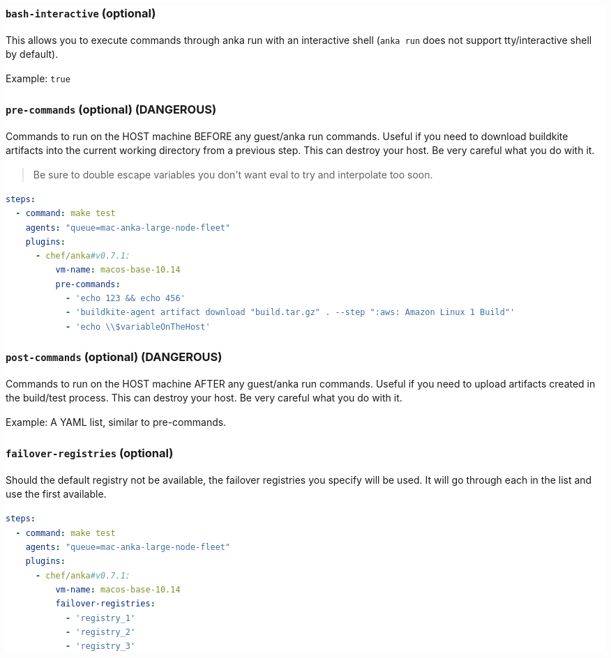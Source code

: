 ### `bash-interactive` (optional)

This allows you to execute commands through anka run with an interactive shell (`anka run` does not support tty/interactive shell by default).

Example: `true`

### `pre-commands` (optional) (DANGEROUS)

Commands to run on the HOST machine BEFORE any guest/anka run commands. Useful if you need to download buildkite artifacts into the current working directory from a previous step. This can destroy your host. Be very careful what you do with it.

> Be sure to double escape variables you don't want eval to try and interpolate too soon.

```yml
steps:
  - command: make test
    agents: "queue=mac-anka-large-node-fleet"
    plugins:
      - chef/anka#v0.7.1:
          vm-name: macos-base-10.14
          pre-commands:
            - 'echo 123 && echo 456'
            - 'buildkite-agent artifact download "build.tar.gz" . --step ":aws: Amazon Linux 1 Build"'
            - 'echo \\$variableOnTheHost'
```

### `post-commands` (optional) (DANGEROUS)

Commands to run on the HOST machine AFTER any guest/anka run commands. Useful if you need to upload artifacts created in the build/test process. This can destroy your host. Be very careful what you do with it.

Example: A YAML list, similar to pre-commands.

### `failover-registries` (optional)

Should the default registry not be available, the failover registries you specify will be used. It will go through each in the list and use the first available.

```yml
steps:
  - command: make test
    agents: "queue=mac-anka-large-node-fleet"
    plugins:
      - chef/anka#v0.7.1:
          vm-name: macos-base-10.14
          failover-registries:
            - 'registry_1'
            - 'registry_2'
            - 'registry_3'
```
